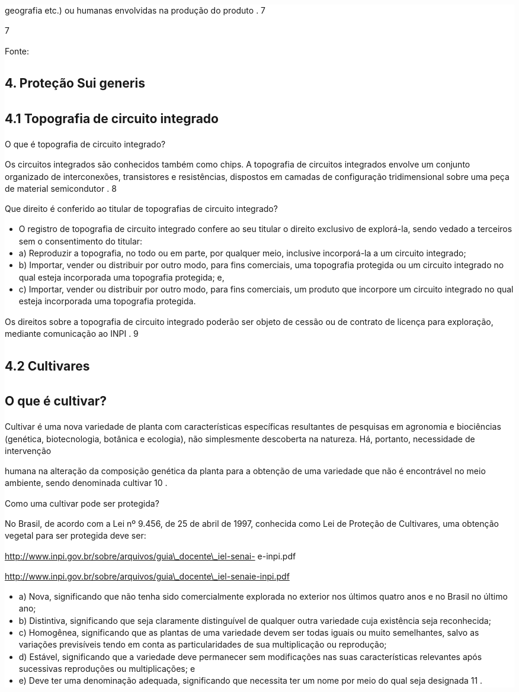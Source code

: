 geografia etc.) ou humanas envolvidas na produção do produto . 7

7

Fonte:

## 4. Proteção Sui generis

## 4.1 Topografia de circuito integrado

O que é topografia de circuito integrado?

Os circuitos integrados são conhecidos também como chips. A topografia de circuitos integrados envolve um conjunto organizado de interconexões, transistores e resistências, dispostos em camadas de configuração tridimensional sobre uma peça de material semicondutor . 8

Que direito é conferido ao titular de topografias de circuito integrado?

- O  registro  de  topografia  de  circuito  integrado confere ao seu titular o direito exclusivo de explorá-la, sendo  vedado  a  terceiros  sem  o  consentimento  do titular:
- a)  Reproduzir  a  topografia,  no  todo  ou  em  parte,  por qualquer  meio, inclusive incorporá-la a um  circuito integrado;
- b)  Importar,  vender  ou  distribuir  por  outro  modo,  para fins comerciais, uma topografia protegida ou um circuito integrado  no  qual  esteja  incorporada  uma  topografia protegida; e,
- c)  Importar,  vender  ou  distribuir  por  outro  modo,  para fins  comerciais,  um  produto  que  incorpore  um  circuito integrado  no  qual  esteja  incorporada  uma  topografia protegida.

Os direitos sobre a topografia de circuito integrado poderão ser objeto de cessão ou de contrato de licença para exploração, mediante comunicação ao INPI . 9

## 4.2 Cultivares

## O que é cultivar?

Cultivar é uma nova variedade de planta com características específicas resultantes  de  pesquisas  em agronomia e biociências (genética, biotecnologia, botânica e ecologia), não simplesmente descoberta na natureza. Há, portanto, necessidade de intervenção



humana na alteração da composição genética da planta para a obtenção de uma variedade que não é encontrável no meio ambiente, sendo denominada cultivar 10 .

Como uma cultivar pode ser protegida?

No Brasil, de acordo com a Lei nº 9.456, de 25 de abril  de  1997,  conhecida como  Lei  de  Proteção  de Cultivares,  uma  obtenção  vegetal  para  ser  protegida deve ser:

http://www.inpi.gov.br/sobre/arquivos/guia\_docente\_iel-senai- e-inpi.pdf

http://www.inpi.gov.br/sobre/arquivos/guia\_docente\_iel-senaie-inpi.pdf

- a) Nova, significando que não tenha sido comercialmente explorada no exterior nos últimos quatro anos e no Brasil no último ano;
- b) Distintiva, significando que seja claramente distinguível de qualquer outra variedade cuja existência seja reconhecida;
- c)  Homogênea,  significando  que  as  plantas  de  uma variedade devem ser todas iguais ou muito semelhantes,  salvo  as  variações  previsíveis  tendo  em conta as particularidades de sua multiplicação ou reprodução;
- d) Estável, significando que a variedade deve permanecer sem modificações nas suas características relevantes após sucessivas reproduções ou multiplicações; e
- e)  Deve  ter  uma  denominação  adequada,  significando que  necessita  ter  um  nome  por  meio  do  qual  seja designada 11 .
